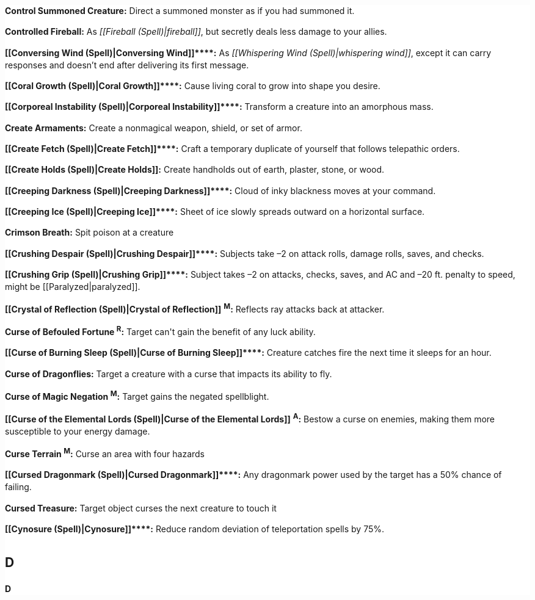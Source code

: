 **Control Summoned Creature:** Direct a summoned monster as if you had summoned it.

**Controlled Fireball:** As *[[Fireball (Spell)|fireball]]*, but secretly deals less damage to your allies.

**[[Conversing Wind (Spell)|Conversing Wind]]****:** As *[[Whispering Wind (Spell)|whispering wind]]*, except it can carry responses and doesn’t end after delivering its first message.

**[[Coral Growth (Spell)|Coral Growth]]****:** Cause living coral to grow into shape you desire.

**[[Corporeal Instability (Spell)|Corporeal Instability]]****:** Transform a creature into an amorphous mass.

**Create Armaments:** Create a nonmagical weapon, shield, or set of armor.

**[[Create Fetch (Spell)|Create Fetch]]****:** Craft a temporary duplicate of yourself that follows telepathic orders.

**[[Create Holds (Spell)|Create Holds]]:** Create handholds out of earth, plaster, stone, or wood.

**[[Creeping Darkness (Spell)|Creeping Darkness]]****:** Cloud of inky blackness moves at your command.

**[[Creeping Ice (Spell)|Creeping Ice]]****:** Sheet of ice slowly spreads outward on a horizontal surface.

**Crimson Breath:** Spit poison at a creature

**[[Crushing Despair (Spell)|Crushing Despair]]****:** Subjects take –2 on attack rolls, damage rolls, saves, and checks.

**[[Crushing Grip (Spell)|Crushing Grip]]****:** Subject takes –2 on attacks, checks, saves, and AC and –20 ft. penalty to speed, might be [[Paralyzed|paralyzed]].

**[[Crystal of Reflection (Spell)|Crystal of Reflection]]** **<sup>M</sup>:** Reflects ray attacks back at attacker.

**Curse of Befouled Fortune <sup>R</sup>:** Target can't gain the benefit of any luck ability.

**[[Curse of Burning Sleep (Spell)|Curse of Burning Sleep]]****:** Creature catches fire the next time it sleeps for an hour.

**Curse of Dragonflies:** Target a creature with a curse that impacts its ability to fly.

**Curse of Magic Negation <sup>M</sup>:** Target gains the negated spellblight.

**[[Curse of the Elemental Lords (Spell)|Curse of the Elemental Lords]]** **<sup>A</sup>:** Bestow a curse on enemies, making them more susceptible to your energy damage.

**Curse Terrain <sup>M</sup>:** Curse an area with four hazards

**[[Cursed Dragonmark (Spell)|Cursed Dragonmark]]****:** Any dragonmark power used by the target has a 50% chance of failing.

**Cursed Treasure:** Target object curses the next creature to touch it

**[[Cynosure (Spell)|Cynosure]]****:** Reduce random deviation of teleportation spells by 75%.

## D
**D**
